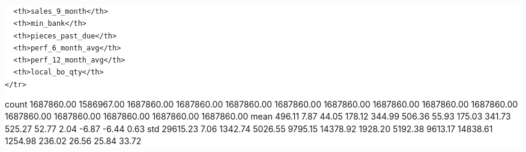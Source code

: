       <th>sales_9_month</th>
      <th>min_bank</th>
      <th>pieces_past_due</th>
      <th>perf_6_month_avg</th>
      <th>perf_12_month_avg</th>
      <th>local_bo_qty</th>
    </tr>
  </thead>
  <tbody>
    <tr>
      <th>count</th>
      <td>1687860.00</td>
      <td>1586967.00</td>
      <td>1687860.00</td>
      <td>1687860.00</td>
      <td>1687860.00</td>
      <td>1687860.00</td>
      <td>1687860.00</td>
      <td>1687860.00</td>
      <td>1687860.00</td>
      <td>1687860.00</td>
      <td>1687860.00</td>
      <td>1687860.00</td>
      <td>1687860.00</td>
      <td>1687860.00</td>
      <td>1687860.00</td>
    </tr>
    <tr>
      <th>mean</th>
      <td>496.11</td>
      <td>7.87</td>
      <td>44.05</td>
      <td>178.12</td>
      <td>344.99</td>
      <td>506.36</td>
      <td>55.93</td>
      <td>175.03</td>
      <td>341.73</td>
      <td>525.27</td>
      <td>52.77</td>
      <td>2.04</td>
      <td>-6.87</td>
      <td>-6.44</td>
      <td>0.63</td>
    </tr>
    <tr>
      <th>std</th>
      <td>29615.23</td>
      <td>7.06</td>
      <td>1342.74</td>
      <td>5026.55</td>
      <td>9795.15</td>
      <td>14378.92</td>
      <td>1928.20</td>
      <td>5192.38</td>
      <td>9613.17</td>
      <td>14838.61</td>
      <td>1254.98</td>
      <td>236.02</td>
      <td>26.56</td>
      <td>25.84</td>
      <td>33.72</td>
    </tr>
    <tr>